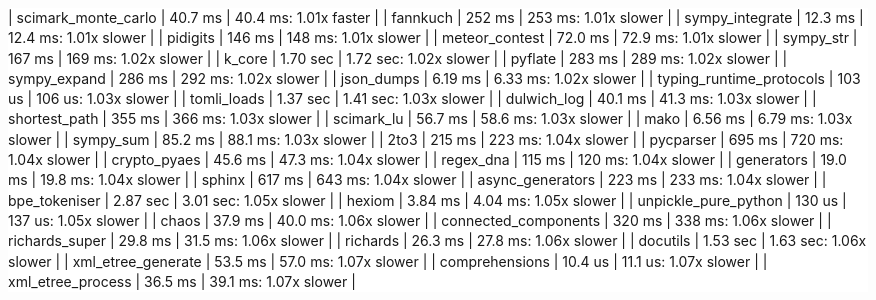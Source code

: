 | scimark_monte_carlo        | 40.7 ms                                                     | 40.4 ms: 1.01x faster                                                      |
| fannkuch                   | 252 ms                                                      | 253 ms: 1.01x slower                                                       |
| sympy_integrate            | 12.3 ms                                                     | 12.4 ms: 1.01x slower                                                      |
| pidigits                   | 146 ms                                                      | 148 ms: 1.01x slower                                                       |
| meteor_contest             | 72.0 ms                                                     | 72.9 ms: 1.01x slower                                                      |
| sympy_str                  | 167 ms                                                      | 169 ms: 1.02x slower                                                       |
| k_core                     | 1.70 sec                                                    | 1.72 sec: 1.02x slower                                                     |
| pyflate                    | 283 ms                                                      | 289 ms: 1.02x slower                                                       |
| sympy_expand               | 286 ms                                                      | 292 ms: 1.02x slower                                                       |
| json_dumps                 | 6.19 ms                                                     | 6.33 ms: 1.02x slower                                                      |
| typing_runtime_protocols   | 103 us                                                      | 106 us: 1.03x slower                                                       |
| tomli_loads                | 1.37 sec                                                    | 1.41 sec: 1.03x slower                                                     |
| dulwich_log                | 40.1 ms                                                     | 41.3 ms: 1.03x slower                                                      |
| shortest_path              | 355 ms                                                      | 366 ms: 1.03x slower                                                       |
| scimark_lu                 | 56.7 ms                                                     | 58.6 ms: 1.03x slower                                                      |
| mako                       | 6.56 ms                                                     | 6.79 ms: 1.03x slower                                                      |
| sympy_sum                  | 85.2 ms                                                     | 88.1 ms: 1.03x slower                                                      |
| 2to3                       | 215 ms                                                      | 223 ms: 1.04x slower                                                       |
| pycparser                  | 695 ms                                                      | 720 ms: 1.04x slower                                                       |
| crypto_pyaes               | 45.6 ms                                                     | 47.3 ms: 1.04x slower                                                      |
| regex_dna                  | 115 ms                                                      | 120 ms: 1.04x slower                                                       |
| generators                 | 19.0 ms                                                     | 19.8 ms: 1.04x slower                                                      |
| sphinx                     | 617 ms                                                      | 643 ms: 1.04x slower                                                       |
| async_generators           | 223 ms                                                      | 233 ms: 1.04x slower                                                       |
| bpe_tokeniser              | 2.87 sec                                                    | 3.01 sec: 1.05x slower                                                     |
| hexiom                     | 3.84 ms                                                     | 4.04 ms: 1.05x slower                                                      |
| unpickle_pure_python       | 130 us                                                      | 137 us: 1.05x slower                                                       |
| chaos                      | 37.9 ms                                                     | 40.0 ms: 1.06x slower                                                      |
| connected_components       | 320 ms                                                      | 338 ms: 1.06x slower                                                       |
| richards_super             | 29.8 ms                                                     | 31.5 ms: 1.06x slower                                                      |
| richards                   | 26.3 ms                                                     | 27.8 ms: 1.06x slower                                                      |
| docutils                   | 1.53 sec                                                    | 1.63 sec: 1.06x slower                                                     |
| xml_etree_generate         | 53.5 ms                                                     | 57.0 ms: 1.07x slower                                                      |
| comprehensions             | 10.4 us                                                     | 11.1 us: 1.07x slower                                                      |
| xml_etree_process          | 36.5 ms                                                     | 39.1 ms: 1.07x slower                                                      |